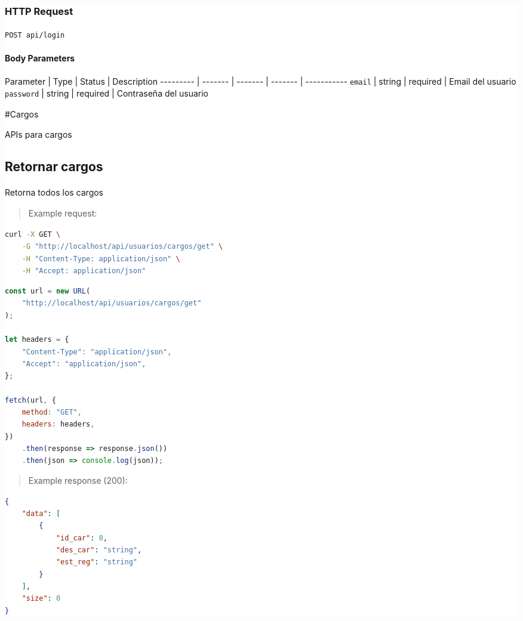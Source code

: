 ### HTTP Request
`POST api/login`

#### Body Parameters
Parameter | Type | Status | Description
--------- | ------- | ------- | ------- | -----------
    `email` | string |  required  | Email del usuario
        `password` | string |  required  | Contraseña del usuario
    


#Cargos

APIs para cargos

## Retornar cargos

Retorna todos los cargos

> Example request:

```bash
curl -X GET \
    -G "http://localhost/api/usuarios/cargos/get" \
    -H "Content-Type: application/json" \
    -H "Accept: application/json"
```

```javascript
const url = new URL(
    "http://localhost/api/usuarios/cargos/get"
);

let headers = {
    "Content-Type": "application/json",
    "Accept": "application/json",
};

fetch(url, {
    method: "GET",
    headers: headers,
})
    .then(response => response.json())
    .then(json => console.log(json));
```


> Example response (200):

```json
{
    "data": [
        {
            "id_car": 0,
            "des_car": "string",
            "est_reg": "string"
        }
    ],
    "size": 0
}
```
